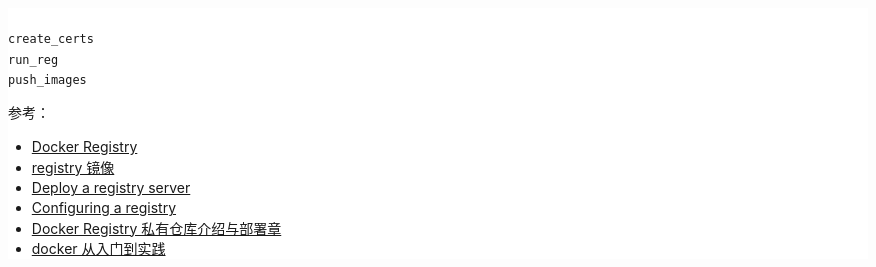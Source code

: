 ```bash

create_certs
run_reg
push_images

```

参考：

 - [Docker Registry](https://docs.docker.com/registry/)
 - [registry 镜像](https://hub.docker.com/_/registry)
 - [Deploy a registry server](https://docs.docker.com/registry/deploying/)
 - [Configuring a registry](https://docs.docker.com/registry/configuration/)
 - [Docker Registry 私有仓库介绍与部署章](https://www.jianshu.com/p/07041223df66)
 - [docker 从入门到实践](https://yeasy.gitbook.io/docker_practice/repository/registry_auth)





